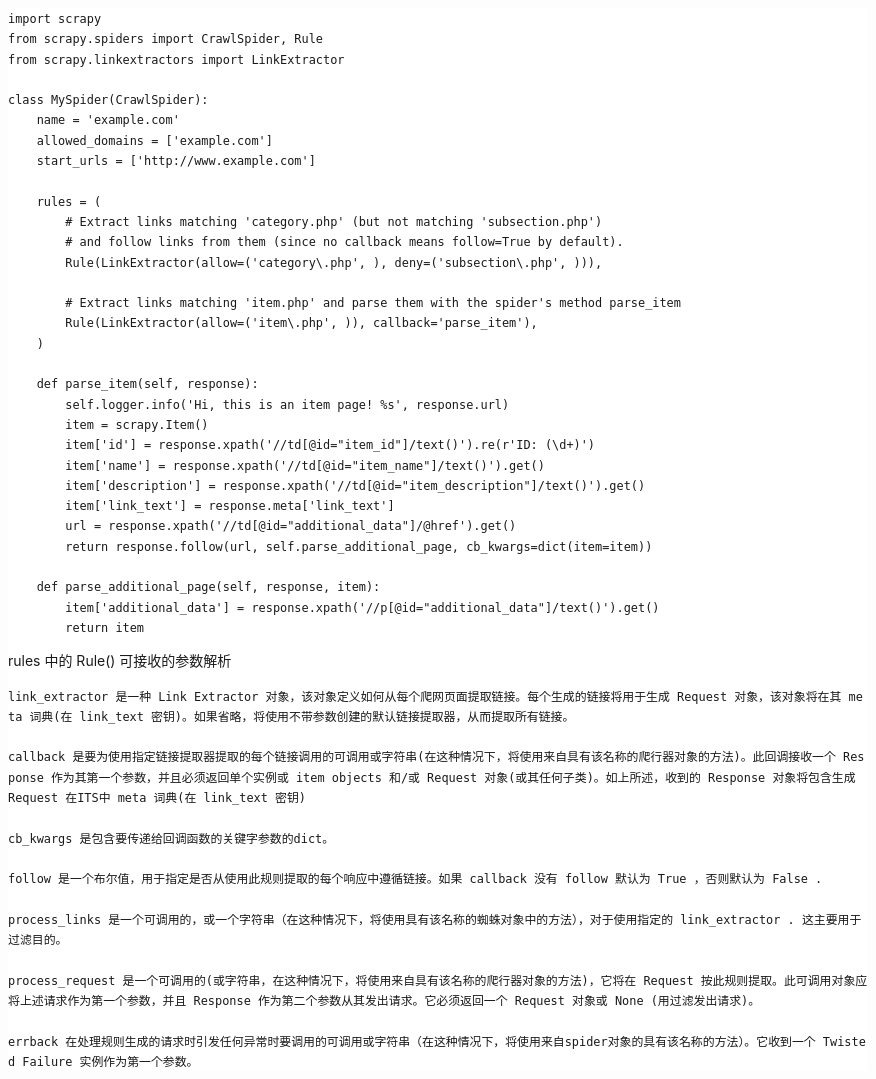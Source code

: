```
import scrapy
from scrapy.spiders import CrawlSpider, Rule
from scrapy.linkextractors import LinkExtractor

class MySpider(CrawlSpider):
    name = 'example.com'
    allowed_domains = ['example.com']
    start_urls = ['http://www.example.com']

    rules = (
        # Extract links matching 'category.php' (but not matching 'subsection.php')
        # and follow links from them (since no callback means follow=True by default).
        Rule(LinkExtractor(allow=('category\.php', ), deny=('subsection\.php', ))),

        # Extract links matching 'item.php' and parse them with the spider's method parse_item
        Rule(LinkExtractor(allow=('item\.php', )), callback='parse_item'),
    )

    def parse_item(self, response):
        self.logger.info('Hi, this is an item page! %s', response.url)
        item = scrapy.Item()
        item['id'] = response.xpath('//td[@id="item_id"]/text()').re(r'ID: (\d+)')
        item['name'] = response.xpath('//td[@id="item_name"]/text()').get()
        item['description'] = response.xpath('//td[@id="item_description"]/text()').get()
        item['link_text'] = response.meta['link_text']
        url = response.xpath('//td[@id="additional_data"]/@href').get()
        return response.follow(url, self.parse_additional_page, cb_kwargs=dict(item=item))

    def parse_additional_page(self, response, item):
        item['additional_data'] = response.xpath('//p[@id="additional_data"]/text()').get()
        return item
```

rules 中的 Rule() 可接收的参数解析

	link_extractor 是一种 Link Extractor 对象，该对象定义如何从每个爬网页面提取链接。每个生成的链接将用于生成 Request 对象，该对象将在其 meta 词典(在 link_text 密钥)。如果省略，将使用不带参数创建的默认链接提取器，从而提取所有链接。

	callback 是要为使用指定链接提取器提取的每个链接调用的可调用或字符串(在这种情况下，将使用来自具有该名称的爬行器对象的方法)。此回调接收一个 Response 作为其第一个参数，并且必须返回单个实例或 item objects 和/或 Request 对象(或其任何子类)。如上所述，收到的 Response 对象将包含生成 Request 在ITS中 meta 词典(在 link_text 密钥)

	cb_kwargs 是包含要传递给回调函数的关键字参数的dict。

	follow 是一个布尔值，用于指定是否从使用此规则提取的每个响应中遵循链接。如果 callback 没有 follow 默认为 True ，否则默认为 False .

	process_links 是一个可调用的，或一个字符串（在这种情况下，将使用具有该名称的蜘蛛对象中的方法），对于使用指定的 link_extractor . 这主要用于过滤目的。

	process_request 是一个可调用的(或字符串，在这种情况下，将使用来自具有该名称的爬行器对象的方法)，它将在 Request 按此规则提取。此可调用对象应将上述请求作为第一个参数，并且 Response 作为第二个参数从其发出请求。它必须返回一个 Request 对象或 None (用过滤发出请求)。

	errback 在处理规则生成的请求时引发任何异常时要调用的可调用或字符串（在这种情况下，将使用来自spider对象的具有该名称的方法）。它收到一个 Twisted Failure 实例作为第一个参数。

